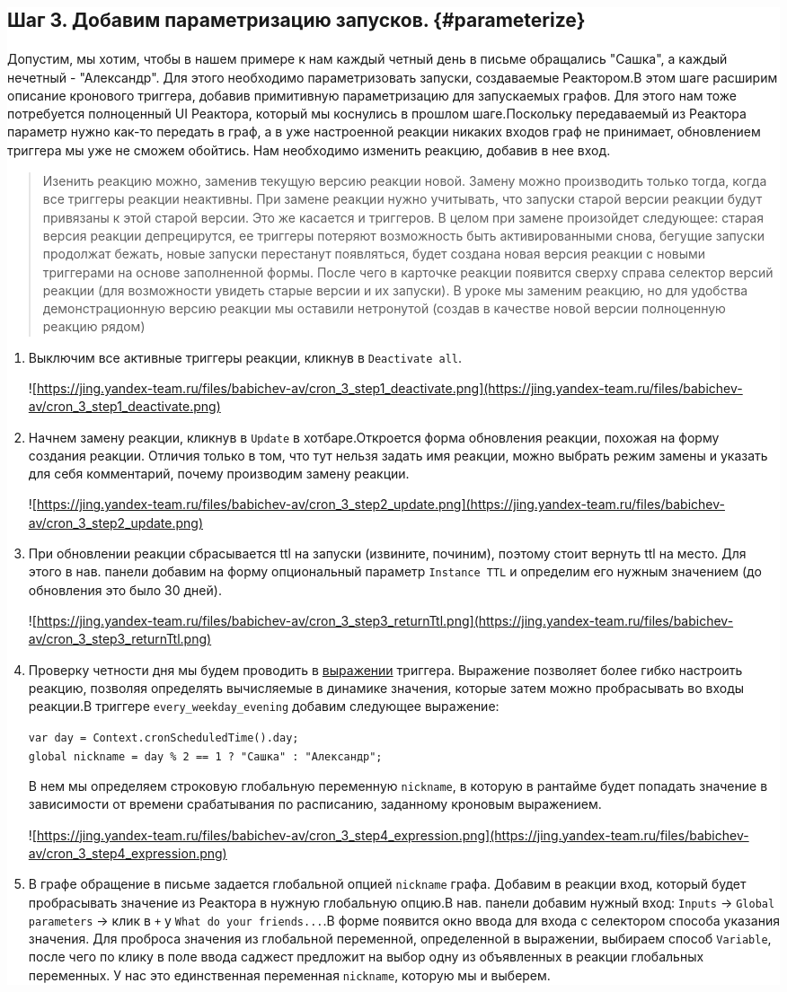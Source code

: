 ## Шаг 3. Добавим параметризацию запусков. {#parameterize}

Допустим, мы хотим, чтобы в нашем примере к нам каждый четный день в письме обращались "Сашка", а каждый нечетный - "Александр". Для этого необходимо параметризовать запуски, создаваемые Реактором.В этом шаге расширим описание кронового триггера, добавив примитивную параметризацию для запускаемых графов. Для этого нам тоже потребуется полноценный UI Реактора, который мы коснулись в прошлом шаге.Поскольку передаваемый из Реактора параметр нужно как-то передать в граф, а в уже настроенной реакции никаких входов граф не принимает, обновлением триггера мы уже не сможем обойтись. Нам необходимо изменить реакцию, добавив в нее вход.
> Изенить реакцию можно, заменив текущую версию реакции новой. Замену можно производить только тогда, когда все триггеры реакции неактивны. При замене реакции нужно учитывать, что запуски старой версии реакции будут привязаны к этой старой версии. Это же касается и триггеров. В целом при замене произойдет следующее: старая версия реакции депрецирутся, ее триггеры потеряют возможность быть активированными снова, бегущие запуски продолжат бежать, новые запуски перестанут появляться, будет создана новая версия реакции с новыми триггерами на основе заполненной формы. После чего в карточке реакции появится сверху справа селектор версий реакции (для возможности увидеть старые версии и их запуски).
В уроке мы заменим реакцию, но для удобства демонстрационную версию реакции мы оставили нетронутой (создав в качестве новой версии полноценную реакцию рядом)

1. Выключим все активные триггеры реакции, кликнув в `Deactivate all`.

    ![https://jing.yandex-team.ru/files/babichev-av/cron_3_step1_deactivate.png](https://jing.yandex-team.ru/files/babichev-av/cron_3_step1_deactivate.png)

2. Начнем замену реакции, кликнув в `Update` в хотбаре.Откроется форма обновления реакции, похожая на форму создания реакции. Отличия только в том, что тут нельзя задать имя реакции, можно выбрать режим замены и указать для себя комментарий, почему производим замену реакции.

    ![https://jing.yandex-team.ru/files/babichev-av/cron_3_step2_update.png](https://jing.yandex-team.ru/files/babichev-av/cron_3_step2_update.png)

3. При обновлении реакции сбрасывается ttl на запуски (извините, починим), поэтому стоит вернуть ttl на место. Для этого в нав. панели добавим на форму опциональный параметр `Instance TTL` и определим его нужным значением (до обновления это было 30 дней).

    ![https://jing.yandex-team.ru/files/babichev-av/cron_3_step3_returnTtl.png](https://jing.yandex-team.ru/files/babichev-av/cron_3_step3_returnTtl.png)

4. Проверку четности дня мы будем проводить в [выражении](https://wiki.yandex-team.ru/nirvana/reactor/expression/) триггера. Выражение позволяет более гибко настроить реакцию, позволяя определять вычисляемые в динамике значения, которые затем можно пробрасывать во входы реакции.В триггере `every_weekday_evening` добавим следующее выражение:
   ```
   var day = Context.cronScheduledTime().day;
   global nickname = day % 2 == 1 ? "Сашка" : "Александр";
   ```
   В нем мы определяем строковую глобальную переменную `nickname`, в которую в рантайме будет попадать значение в зависимости от времени срабатывания по расписанию, заданному кроновым выражением.

   ![https://jing.yandex-team.ru/files/babichev-av/cron_3_step4_expression.png](https://jing.yandex-team.ru/files/babichev-av/cron_3_step4_expression.png)

5. В графе обращение в письме задается глобальной опцией `nickname` графа. Добавим в реакции вход, который будет пробрасывать значение из Реактора в нужную глобальную опцию.В нав. панели добавим нужный вход: `Inputs` -> `Global parameters` -> клик в `+` у `What do your friends...`.В форме появится окно ввода для входа с селектором способа указания значения. Для проброса значения из глобальной переменной, определенной в выражении, выбираем способ `Variable`, после чего по клику в поле ввода саджест предложит на выбор одну из объявленных в реакции глобальных переменных. У нас это единственная переменная `nickname`, которую мы и выберем.
